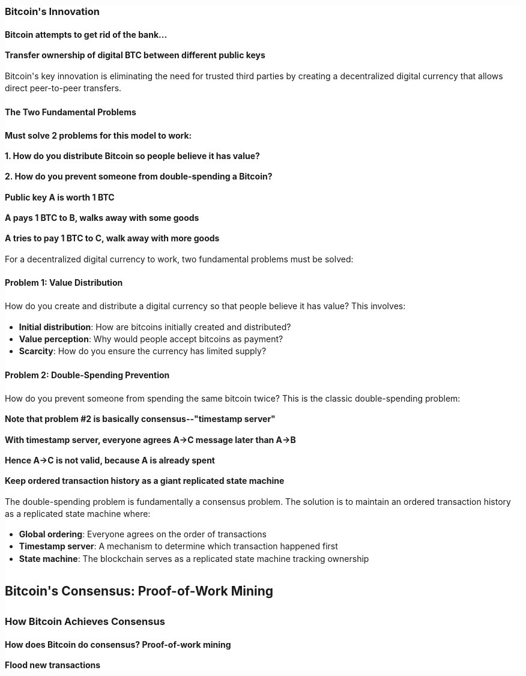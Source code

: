 ### Bitcoin's Innovation

**Bitcoin attempts to get rid of the bank...**

**Transfer ownership of digital BTC between different public keys**

Bitcoin's key innovation is eliminating the need for trusted third parties by creating a decentralized digital currency that allows direct peer-to-peer transfers.

#### The Two Fundamental Problems

**Must solve 2 problems for this model to work:**

**1. How do you distribute Bitcoin so people believe it has value?**

**2. How do you prevent someone from double-spending a Bitcoin?**

**Public key A is worth 1 BTC**

**A pays 1 BTC to B, walks away with some goods**

**A tries to pay 1 BTC to C, walk away with more goods**

For a decentralized digital currency to work, two fundamental problems must be solved:

#### Problem 1: Value Distribution
How do you create and distribute a digital currency so that people believe it has value? This involves:
- **Initial distribution**: How are bitcoins initially created and distributed?
- **Value perception**: Why would people accept bitcoins as payment?
- **Scarcity**: How do you ensure the currency has limited supply?

#### Problem 2: Double-Spending Prevention
How do you prevent someone from spending the same bitcoin twice? This is the classic double-spending problem:

**Note that problem #2 is basically consensus--"timestamp server"**

**With timestamp server, everyone agrees A->C message later than A->B**

**Hence A->C is not valid, because A is already spent**

**Keep ordered transaction history as a giant replicated state machine**

The double-spending problem is fundamentally a consensus problem. The solution is to maintain an ordered transaction history as a replicated state machine where:

- **Global ordering**: Everyone agrees on the order of transactions
- **Timestamp server**: A mechanism to determine which transaction happened first
- **State machine**: The blockchain serves as a replicated state machine tracking ownership

## Bitcoin's Consensus: Proof-of-Work Mining

### How Bitcoin Achieves Consensus

**How does Bitcoin do consensus? Proof-of-work mining**

**Flood new transactions**
